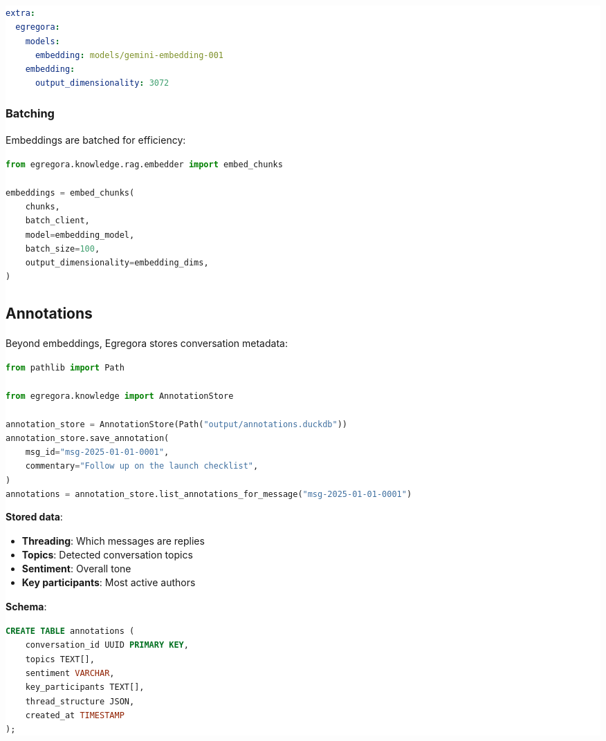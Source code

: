 ```yaml
extra:
  egregora:
    models:
      embedding: models/gemini-embedding-001
    embedding:
      output_dimensionality: 3072
```

### Batching

Embeddings are batched for efficiency:

```python
from egregora.knowledge.rag.embedder import embed_chunks

embeddings = embed_chunks(
    chunks,
    batch_client,
    model=embedding_model,
    batch_size=100,
    output_dimensionality=embedding_dims,
)
```

## Annotations

Beyond embeddings, Egregora stores conversation metadata:

```python
from pathlib import Path

from egregora.knowledge import AnnotationStore

annotation_store = AnnotationStore(Path("output/annotations.duckdb"))
annotation_store.save_annotation(
    msg_id="msg-2025-01-01-0001",
    commentary="Follow up on the launch checklist",
)
annotations = annotation_store.list_annotations_for_message("msg-2025-01-01-0001")
```

**Stored data**:

- **Threading**: Which messages are replies
- **Topics**: Detected conversation topics
- **Sentiment**: Overall tone
- **Key participants**: Most active authors

**Schema**:

```sql
CREATE TABLE annotations (
    conversation_id UUID PRIMARY KEY,
    topics TEXT[],
    sentiment VARCHAR,
    key_participants TEXT[],
    thread_structure JSON,
    created_at TIMESTAMP
);
```

